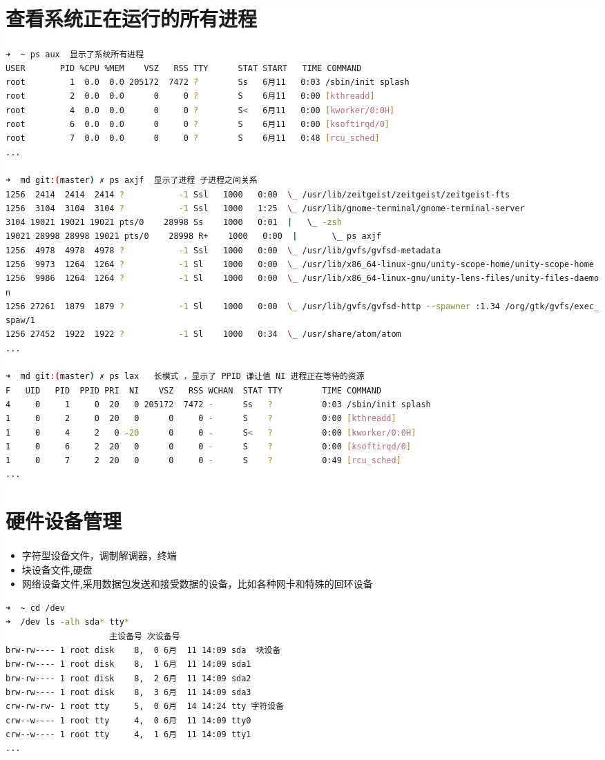 # 查看系统正在运行的所有进程
```bash
➜  ~ ps aux  显示了系统所有进程
USER       PID %CPU %MEM    VSZ   RSS TTY      STAT START   TIME COMMAND
root         1  0.0  0.0 205172  7472 ?        Ss   6月11   0:03 /sbin/init splash
root         2  0.0  0.0      0     0 ?        S    6月11   0:00 [kthreadd]
root         4  0.0  0.0      0     0 ?        S<   6月11   0:00 [kworker/0:0H]
root         6  0.0  0.0      0     0 ?        S    6月11   0:00 [ksoftirqd/0]
root         7  0.0  0.0      0     0 ?        S    6月11   0:48 [rcu_sched]
...

➜  md git:(master) ✗ ps axjf  显示了进程 子进程之间关系
1256  2414  2414  2414 ?           -1 Ssl   1000   0:00  \_ /usr/lib/zeitgeist/zeitgeist/zeitgeist-fts
1256  3104  3104  3104 ?           -1 Ssl   1000   1:25  \_ /usr/lib/gnome-terminal/gnome-terminal-server
3104 19021 19021 19021 pts/0    28998 Ss    1000   0:01  |   \_ -zsh
19021 28998 28998 19021 pts/0    28998 R+    1000   0:00  |       \_ ps axjf
1256  4978  4978  4978 ?           -1 Ssl   1000   0:00  \_ /usr/lib/gvfs/gvfsd-metadata
1256  9973  1264  1264 ?           -1 Sl    1000   0:00  \_ /usr/lib/x86_64-linux-gnu/unity-scope-home/unity-scope-home
1256  9986  1264  1264 ?           -1 Sl    1000   0:00  \_ /usr/lib/x86_64-linux-gnu/unity-lens-files/unity-files-daemon
1256 27261  1879  1879 ?           -1 Sl    1000   0:00  \_ /usr/lib/gvfs/gvfsd-http --spawner :1.34 /org/gtk/gvfs/exec_spaw/1
1256 27452  1922  1922 ?           -1 Sl    1000   0:34  \_ /usr/share/atom/atom
...

➜  md git:(master) ✗ ps lax   长模式 ，显示了 PPID 谦让值 NI 进程正在等待的资源
F   UID   PID  PPID PRI  NI    VSZ   RSS WCHAN  STAT TTY        TIME COMMAND
4     0     1     0  20   0 205172  7472 -      Ss   ?          0:03 /sbin/init splash
1     0     2     0  20   0      0     0 -      S    ?          0:00 [kthreadd]
1     0     4     2   0 -20      0     0 -      S<   ?          0:00 [kworker/0:0H]
1     0     6     2  20   0      0     0 -      S    ?          0:00 [ksoftirqd/0]
1     0     7     2  20   0      0     0 -      S    ?          0:49 [rcu_sched]
...
```

# 硬件设备管理
- 字符型设备文件，调制解调器，终端
- 块设备文件,硬盘
- 网络设备文件,采用数据包发送和接受数据的设备，比如各种网卡和特殊的回环设备
```bash
➜  ~ cd /dev
➜  /dev ls -alh sda* tty*
                     主设备号 次设备号
brw-rw---- 1 root disk    8,  0 6月  11 14:09 sda  块设备
brw-rw---- 1 root disk    8,  1 6月  11 14:09 sda1
brw-rw---- 1 root disk    8,  2 6月  11 14:09 sda2
brw-rw---- 1 root disk    8,  3 6月  11 14:09 sda3
crw-rw-rw- 1 root tty     5,  0 6月  14 14:24 tty 字符设备
crw--w---- 1 root tty     4,  0 6月  11 14:09 tty0
crw--w---- 1 root tty     4,  1 6月  11 14:09 tty1
...
```
